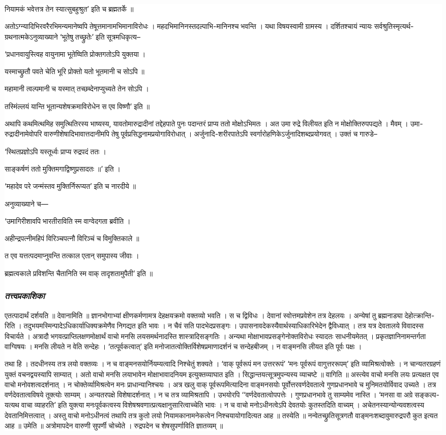 नियामकं भवेत्तत्र तेन स्यात्सुबहुश्रुत’ इति च ब्रह्मतर्के ॥

अतोऽग्न्यादिभिरवरैरभिमन्यमानेष्वपि तेषूत्तमानामभिमानाविरोधः । महदभिमानिनस्तदल्पाभि-मानिनश्च भवन्ति । यथा विषयस्वामी ग्रामस्य । दर्शितश्चायं न्यायः सर्वश्रुतिस्मृत्यर्थ-ग्रथनात्मकेऽनुव्याख्याने ‘भूतेषु तच्छ्रुतेः’ इति सूत्रमधिकृत्य–

‘प्रधानवायुस्त्विह वायुनामा भूतेष्विति प्रोक्तगतोऽपि युक्तया ।

यस्माच्छ्रुतौ पवते चेति भूरि प्रोक्तो यतो भूतमानी च सोऽपि ॥

महामानी त्वल्पमानी च यस्मात् तच्छब्देनाप्युच्यते तेन सोऽपि ।

तस्मिंल्लयं यान्ति भूतान्यशेषक्रमाविरोधेन स एव विष्णौ’ इति ॥

अथापि कथमित्थमिह समुत्थितिरस्य भाष्यस्य, यावतोमारुद्रादीनां तद्देहपाते पुनः पदान्तरं प्राप्य ततो मोक्षोऽभिमतः । अत उमा रुद्रे विलीयत इति न मोक्षोक्तिरुपपद्यते । मैवम् । उमा-रुद्रादीनामेवोपरि वारुणीशेषादिभावात्तदानीमपि तेषु पूर्वप्रसिद्धनामप्रयोगाविरोधात् । अर्जुनादि-शरीरपातेऽपि स्वर्गारोहणिकेऽर्जुनादिशब्दप्रयोगवत् । उक्तं च गारुडे–

‘स्थितप्रज्ञोऽपि यस्तूर्ध्वः प्राप्य रुद्रपदं ततः ।

साङ्कर्षणं ततो मुक्तिमगाद्विष्णुप्रसादतः ॥’ इति ।

‘महादेव परे जन्मंस्तव मुक्तिर्निरूप्यत’ इति च नारदीये ॥

अनुव्याख्याने च—

‘उमागिरीशावपि भारतीराविति स्म वाग्वेदगता ब्रवीति ।

अहीन्द्रपत्नीमहिपं विरिञ्चपत्नौ विरिञ्चं च विमुक्तिकाले ॥

त एव यत्तत्पदमाप्नुवन्ति तत्काल एतान् समुपास्य जीवाः ।

ब्रह्मत्वकाले प्रविशन्ति चैतानिति स्म वाक् तादृशतामुपैती’ इति ॥

### ***तत्त्वप्रकाशिका***

एतत्पादार्थं दर्शयति ॥ देवानामिति ॥ ज्ञानभोगाभ्यां क्षीणकर्मणामत्र देहक्षयक्रमो वक्तव्यो भवति । स च द्विविधः । देवानां स्वोत्तमप्रवेशेन तत्र देहलयः । अन्येषां तु ब्रह्मनाड्या देहोत्क्रान्ति-रिति । तदुभयमस्मिन्पादेऽधिकार्याधिक्यक्रमेणैव निगद्यत इति भावः । न चैवं सति पादभेदप्रसङ्गः । उपासनावदेकस्यैवार्थस्याधिकारिभेदेन द्वैविध्यात् । तत्र यत्र देवतालये विवादस्स विचार्यते । अत्रादौ भगवत्प्राप्तिलक्षणमोक्षार्थं वाचो मनसि लयसमर्थनादस्ति शास्त्रादिसङ्गतिः । अन्यथा मोक्षाभावप्रसङ्गेनोक्तविरोधः स्यादतः साधनीयमेतत् । प्रकृतज्ञानिनामन्तर्गता वाग्विषयः । मनसि लीयते न वेति सन्देहः । ‘तत्पूर्वकत्वात्’ इति मनोजातत्वोक्तिर्विशेषप्रमाणादर्शनं च सन्देहबीजम् । न वाङ्मनसि लीयत इति पूर्वः पक्षः ।

तथा हि । तदधीनस्य तत्र लयो वक्तव्यः । न च वाङ्मनसयोर्नियम्यत्वादि निश्चेतुं शक्यते । ‘वाक् पूर्वरूपं मन उत्तररूपं’ ‘मनः पूर्वरूपं वागुत्तररूपम्’ इति व्यामिश्रत्वोक्तेः । न चान्यतरग्रहणं युक्तं वचनद्वयस्यापि साम्यात् । अतो वाचो मनसि लयाभावेन मोक्षाभावादनियम इत्युक्तव्याघात इति । सिद्धान्तयत्सूत्रमुपन्यस्य व्याचष्टे ॥ वागिति ॥ अस्त्येव वाचो मनसि लयः प्रत्यक्षत एव वाचो मनोवशत्वदर्शनात् । न चोक्तेर्व्यामिश्रत्वेन मनः प्राधान्यानिश्चयः । अत्र खलु वाक् पूर्वरूपमित्यादिना वाङ्मनसयोः पूर्वोत्तरवर्णदेवतात्वे गुणप्रधानभावे च मुनिमतयोर्विवाद उच्यते । तत्र वर्णदेवतात्वविषये तूक्त्योः साम्यम् । अन्यतरपक्षे विशेषादर्शनात् । न च तत्र व्यामिश्रतापि । उभयोरपि ‘‘वर्णदेवतात्वोपपत्तेः । गुणप्रधानभावे तु साम्यमेव नास्ति । ‘मनसा वा अग्रे सङ्कल्प-यत्यथ वाचा व्याहरति’ इति युक्त्या मनःपूर्वकत्वस्य विशेषश्रवणात्प्रत्यक्षानुसारित्वाच्चेति भावः । न च वाचो मनोऽधीनत्वेऽपि देवतयोः कुतस्तदिति वाच्यम् । अचेतनस्यान्योन्यवशत्वस्य देवतानिमित्तत्वात् । अस्तु वाचो मनोऽधीनत्वं तथापि तत्र कुतो लयो नियामकानामनेकत्वेन निश्चयायोगादित्यत आह ॥ तस्येति ॥ नन्वेतच्छ्रुतिसूत्रगतौ वाङ्मनःशब्दावुमारुद्रपरौ कुत इत्यत आह ॥ उमेति ॥ अत्रोमापदेन वारुणी सुपर्णी चोच्येते । रुद्रपदेन च शेषसुपर्णाविति ज्ञातव्यम् ॥
